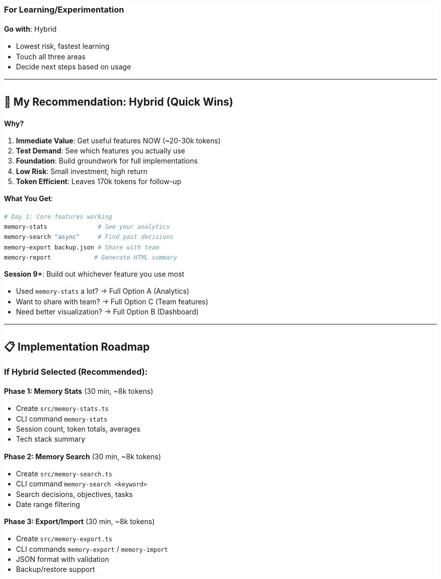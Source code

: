 ### For Learning/Experimentation
**Go with**: Hybrid
- Lowest risk, fastest learning
- Touch all three areas
- Decide next steps based on usage

---

## 🎯 My Recommendation: Hybrid (Quick Wins)

**Why?**
1. **Immediate Value**: Get useful features NOW (~20-30k tokens)
2. **Test Demand**: See which features you actually use
3. **Foundation**: Build groundwork for full implementations
4. **Low Risk**: Small investment, high return
5. **Token Efficient**: Leaves 170k tokens for follow-up

**What You Get**:
```bash
# Day 1: Core features working
memory-stats              # See your analytics
memory-search "async"     # Find past decisions
memory-export backup.json # Share with team
memory-report            # Generate HTML summary
```

**Session 9+**: Build out whichever feature you use most
- Used `memory-stats` a lot? → Full Option A (Analytics)
- Want to share with team? → Full Option C (Team features)
- Need better visualization? → Full Option B (Dashboard)

---

## 📋 Implementation Roadmap

### If Hybrid Selected (Recommended):

**Phase 1: Memory Stats** (30 min, ~8k tokens)
- Create `src/memory-stats.ts`
- CLI command `memory-stats`
- Session count, token totals, averages
- Tech stack summary

**Phase 2: Memory Search** (30 min, ~8k tokens)
- Create `src/memory-search.ts`
- CLI command `memory-search <keyword>`
- Search decisions, objectives, tasks
- Date range filtering

**Phase 3: Export/Import** (30 min, ~8k tokens)
- Create `src/memory-export.ts`
- CLI commands `memory-export` / `memory-import`
- JSON format with validation
- Backup/restore support
